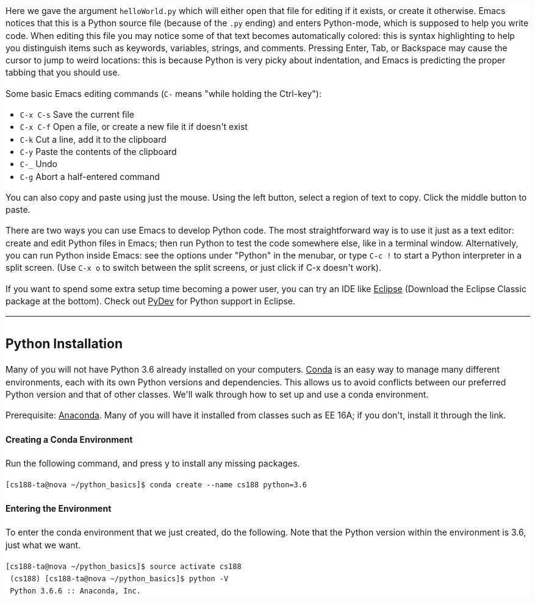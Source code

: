 <p>Here we gave the argument <code>helloWorld.py</code> which will either open that file for editing if it exists, or create it otherwise. Emacs notices that this is a Python source file (because of the <code>.py</code> ending) and enters Python-mode, which is supposed to help you write code. When editing this file you may notice some of that text becomes automatically colored: this is syntax highlighting to help you distinguish items such as keywords, variables, strings, and comments. Pressing Enter, Tab, or Backspace may cause the cursor to jump to weird locations: this is because Python is very picky about indentation, and Emacs is predicting the proper tabbing that you should use.</p>
<p>Some basic Emacs editing commands (<code>C-</code> means "while holding the Ctrl-key"):</p>
<ul>
<li><code>C-x C-s</code> Save the current file</li>
<li><code>C-x C-f</code> Open a file, or create a new file it if doesn't exist</li>
<li><code>C-k</code> Cut a line, add it to the clipboard</li>
<li><code>C-y</code> Paste the contents of the clipboard</li>
<li><code>C-_</code> Undo</li>
<li><code>C-g</code> Abort a half-entered command</li>
</ul>
<p>You can also copy and paste using just the mouse. Using the left button, select a region of text to copy. Click the middle button to paste.</p>
<p>There are two ways you can use Emacs to develop Python code. The most straightforward way is to use it just as a text editor: create and edit Python files in Emacs; then run Python to test the code somewhere else, like in a terminal window. Alternatively, you can run Python inside Emacs: see the options under "Python" in the menubar, or type <code>C-c !</code> to start a Python interpreter in a split screen. (Use <code>C-x o</code> to switch between the split screens, or just click if C-x doesn't work).</p>
<p>If you want to spend some extra setup time becoming a power user, you can try an IDE like <a href="http://www.eclipse.org/downloads/">Eclipse</a> (Download the Eclipse Classic package at the bottom). Check out <a href="http://pydev.org/manual_101_root.html">PyDev</a> for Python support in Eclipse.</p>
</div>

<hr>

<div class="project">
<h2><a name="Installation"></a>Python Installation</h2>
<p>Many of you will not have Python 3.6 already installed on your computers. <a href="https://conda.io/docs/user-guide/overview.html">Conda</a> is an easy way to manage many different environments, each with its own Python versions and dependencies. This allows us to avoid conflicts between our preferred Python version and that of other
classes. We'll walk through how to set up and use a conda environment.</p>

<p> Prerequisite: <a href="https://docs.anaconda.com/anaconda/install/">Anaconda</a>. Many of you will have it installed from classes such as EE 16A; if you don't, install it through the link. </p>
<h4><a name="CreatingEnvironment"></a>Creating a Conda Environment</h4>
<p> Run the following command, and press y to install any missing packages. </p>
<div class="code_snippet">
<p><code>[cs188-ta@nova ~/python_basics]$ conda create --name cs188 python=3.6</code></p>
</div>

<h4><a name="EnteringEnvironment"></a>Entering the Environment</h4>
<p> To enter the conda environment that we just created, do the following. Note that the Python version within the environment is 3.6, just what we want. </p>
<div class="code_snippet">
<p><code>[cs188-ta@nova ~/python_basics]$ source activate cs188 <br> (cs188) [cs188-ta@nova ~/python_basics]$ python -V <br> Python 3.6.6 :: Anaconda, Inc.</code></p>
</div>
